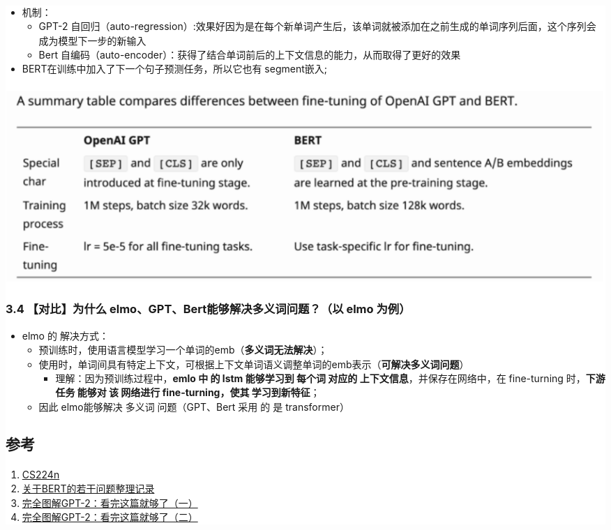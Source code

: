 
- 机制：
  - GPT-2 自回归（auto-regression）:效果好因为是在每个新单词产生后，该单词就被添加在之前生成的单词序列后面，这个序列会成为模型下一步的新输入
  - Bert 自编码（auto-encoder）：获得了结合单词前后的上下文信息的能力，从而取得了更好的效果
- BERT在训练中加入了下一个句子预测任务，所以它也有 segment嵌入;

![](img/QQ截图20201226231023.png)

### 3.4 【对比】为什么 elmo、GPT、Bert能够解决多义词问题？（以 elmo 为例）

- elmo 的 解决方式：
  - 预训练时，使用语言模型学习一个单词的emb（**多义词无法解决**）；
  - 使用时，单词间具有特定上下文，可根据上下文单词语义调整单词的emb表示（**可解决多义词问题**）
    - 理解：因为预训练过程中，**emlo 中 的 lstm 能够学习到 每个词 对应的 上下文信息**，并保存在网络中，在 fine-turning 时，**下游任务 能够对 该 网络进行 fine-turning，使其 学习到新特征**； 
  - 因此 elmo能够解决 多义词 问题（GPT、Bert 采用 的 是 transformer）

## 参考

1. [CS224n](http://web.stanford.edu/class/cs224n/index.html)
2. [关于BERT的若干问题整理记录](https://zhuanlan.zhihu.com/p/95594311)
3. [完全图解GPT-2：看完这篇就够了（一）](https://mp.weixin.qq.com/s?__biz=MzI4MDYzNzg4Mw==&mid=2247522366&idx=4&sn=7d49958abf158875bb8ceab2ed688437&chksm=ebb7a0eadcc029fc77ad3f3a3edbc8545d6b91da4955d86d6a8389a91bf100ad82fb7b3f1847&mpshare=1&scene=22&srcid=0120jmuqnbHH6yG3kNqlZKZ4&sharer_sharetime=1611116751597&sharer_shareid=da84f0d2d31380d783922b9e26cacfe2#rd)
4. [完全图解GPT-2：看完这篇就够了（二）](https://mp.weixin.qq.com/s?__biz=MzI4MDYzNzg4Mw==&mid=2247522366&idx=5&sn=53ca90dfb791e8b1bbf22710b6e675b4&chksm=ebb7a0eadcc029fc3688aae44af144e8d8fa7a80cd7f4ad387a4b317d6939017e2829b68719f&mpshare=1&scene=22&srcid=0120zi6UD58buvsh3QUhyUla&sharer_sharetime=1611116758797&sharer_shareid=da84f0d2d31380d783922b9e26cacfe2#rd)

